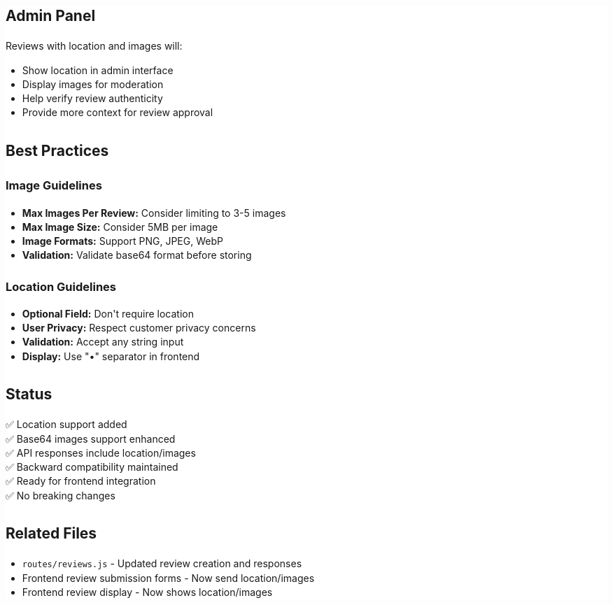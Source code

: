 ## Admin Panel

Reviews with location and images will:
- Show location in admin interface
- Display images for moderation
- Help verify review authenticity
- Provide more context for review approval

## Best Practices

### Image Guidelines

- **Max Images Per Review:** Consider limiting to 3-5 images
- **Max Image Size:** Consider 5MB per image
- **Image Formats:** Support PNG, JPEG, WebP
- **Validation:** Validate base64 format before storing

### Location Guidelines

- **Optional Field:** Don't require location
- **User Privacy:** Respect customer privacy concerns
- **Validation:** Accept any string input
- **Display:** Use "•" separator in frontend

## Status

✅ Location support added  
✅ Base64 images support enhanced  
✅ API responses include location/images  
✅ Backward compatibility maintained  
✅ Ready for frontend integration  
✅ No breaking changes

## Related Files

- `routes/reviews.js` - Updated review creation and responses
- Frontend review submission forms - Now send location/images
- Frontend review display - Now shows location/images


